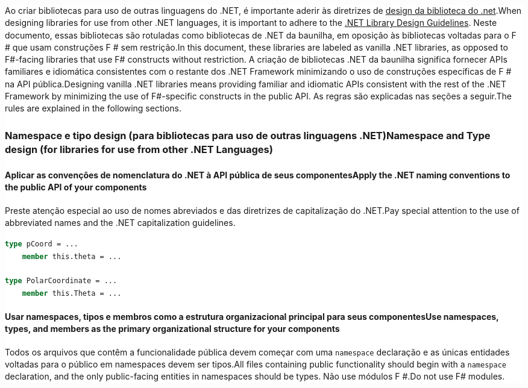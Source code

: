 <span data-ttu-id="c3f64-343">Ao criar bibliotecas para uso de outras linguagens do .NET, é importante aderir às diretrizes de [design da biblioteca do .net](../../standard/design-guidelines/index.md).</span><span class="sxs-lookup"><span data-stu-id="c3f64-343">When designing libraries for use from other .NET languages, it is important to adhere to the [.NET Library Design Guidelines](../../standard/design-guidelines/index.md).</span></span> <span data-ttu-id="c3f64-344">Neste documento, essas bibliotecas são rotuladas como bibliotecas de .NET da baunilha, em oposição às bibliotecas voltadas para o F # que usam construções F # sem restrição.</span><span class="sxs-lookup"><span data-stu-id="c3f64-344">In this document, these libraries are labeled as vanilla .NET libraries, as opposed to F#-facing libraries that use F# constructs without restriction.</span></span> <span data-ttu-id="c3f64-345">A criação de bibliotecas .NET da baunilha significa fornecer APIs familiares e idiomática consistentes com o restante dos .NET Framework minimizando o uso de construções específicas de F # na API pública.</span><span class="sxs-lookup"><span data-stu-id="c3f64-345">Designing vanilla .NET libraries means providing familiar and idiomatic APIs consistent with the rest of the .NET Framework by minimizing the use of F#-specific constructs in the public API.</span></span> <span data-ttu-id="c3f64-346">As regras são explicadas nas seções a seguir.</span><span class="sxs-lookup"><span data-stu-id="c3f64-346">The rules are explained in the following sections.</span></span>

### <a name="namespace-and-type-design-for-libraries-for-use-from-other-net-languages"></a><span data-ttu-id="c3f64-347">Namespace e tipo design (para bibliotecas para uso de outras linguagens .NET)</span><span class="sxs-lookup"><span data-stu-id="c3f64-347">Namespace and Type design (for libraries for use from other .NET Languages)</span></span>

#### <a name="apply-the-net-naming-conventions-to-the-public-api-of-your-components"></a><span data-ttu-id="c3f64-348">Aplicar as convenções de nomenclatura do .NET à API pública de seus componentes</span><span class="sxs-lookup"><span data-stu-id="c3f64-348">Apply the .NET naming conventions to the public API of your components</span></span>

<span data-ttu-id="c3f64-349">Preste atenção especial ao uso de nomes abreviados e das diretrizes de capitalização do .NET.</span><span class="sxs-lookup"><span data-stu-id="c3f64-349">Pay special attention to the use of abbreviated names and the .NET capitalization guidelines.</span></span>

```fsharp
type pCoord = ...
    member this.theta = ...

type PolarCoordinate = ...
    member this.Theta = ...
```

#### <a name="use-namespaces-types-and-members-as-the-primary-organizational-structure-for-your-components"></a><span data-ttu-id="c3f64-350">Usar namespaces, tipos e membros como a estrutura organizacional principal para seus componentes</span><span class="sxs-lookup"><span data-stu-id="c3f64-350">Use namespaces, types, and members as the primary organizational structure for your components</span></span>

<span data-ttu-id="c3f64-351">Todos os arquivos que contêm a funcionalidade pública devem começar com uma `namespace` declaração e as únicas entidades voltadas para o público em namespaces devem ser tipos.</span><span class="sxs-lookup"><span data-stu-id="c3f64-351">All files containing public functionality should begin with a `namespace` declaration, and the only public-facing entities in namespaces should be types.</span></span> <span data-ttu-id="c3f64-352">Não use módulos F #.</span><span class="sxs-lookup"><span data-stu-id="c3f64-352">Do not use F# modules.</span></span>
